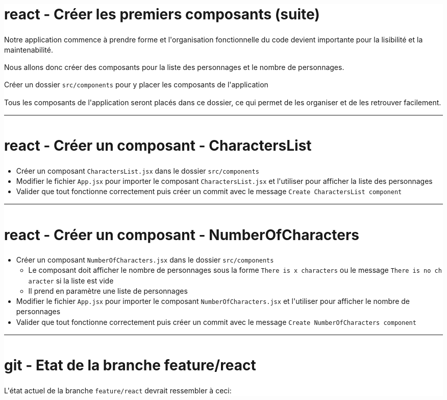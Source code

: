 
# react - Créer les premiers composants (suite)

Notre application commence à prendre forme et l'organisation fonctionnelle du code devient importante pour la lisibilité et la maintenabilité.

Nous allons donc créer des composants pour la liste des personnages et le nombre de personnages.

Créer un dossier `src/components` pour y placer les composants de l'application

Tous les composants de l'application seront placés dans ce dossier, ce qui permet de les organiser et de les retrouver facilement.

---

# react - Créer un composant - CharactersList

* Créer un composant `CharactersList.jsx` dans le dossier `src/components`
* Modifier le fichier `App.jsx` pour importer le composant `CharactersList.jsx` et l'utiliser pour afficher la liste des personnages
* Valider que tout fonctionne correctement puis créer un commit avec le message `Create CharactersList component`

---

# react - Créer un composant - NumberOfCharacters

* Créer un composant `NumberOfCharacters.jsx` dans le dossier `src/components`
    * Le composant doit afficher le nombre de personnages sous la forme `There is x characters` ou le message `There is no character` si la liste est vide
    * Il prend en paramètre une liste de personnages
* Modifier le fichier `App.jsx` pour importer le composant `NumberOfCharacters.jsx` et l'utiliser pour afficher le nombre de personnages
* Valider que tout fonctionne correctement puis créer un commit avec le message `Create NumberOfCharacters component`

---

# git - Etat de la branche feature/react

L'état actuel de la branche `feature/react` devrait ressembler à ceci:
